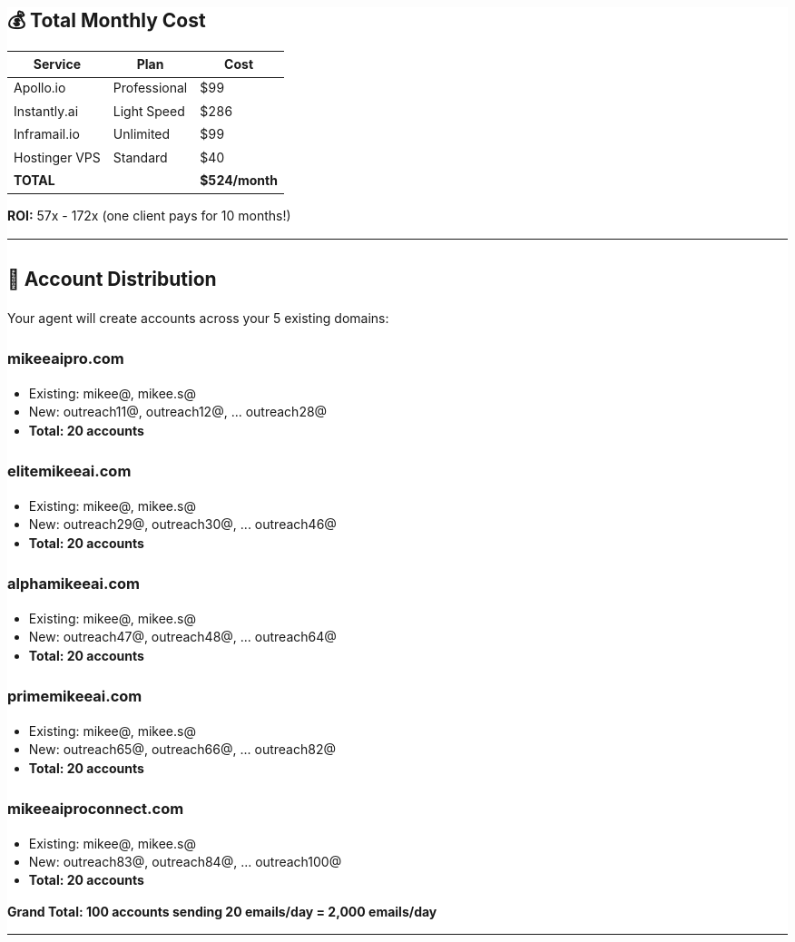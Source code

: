 
## 💰 Total Monthly Cost

| Service | Plan | Cost |
|---------|------|------|
| Apollo.io | Professional | $99 |
| Instantly.ai | Light Speed | $286 |
| Inframail.io | Unlimited | $99 |
| Hostinger VPS | Standard | $40 |
| **TOTAL** | | **$524/month** |

**ROI:** 57x - 172x (one client pays for 10 months!)

---

## 📁 Account Distribution

Your agent will create accounts across your 5 existing domains:

### mikeeaipro.com
- Existing: mikee@, mikee.s@
- New: outreach11@, outreach12@, ... outreach28@
- **Total: 20 accounts**

### elitemikeeai.com
- Existing: mikee@, mikee.s@
- New: outreach29@, outreach30@, ... outreach46@
- **Total: 20 accounts**

### alphamikeeai.com
- Existing: mikee@, mikee.s@
- New: outreach47@, outreach48@, ... outreach64@
- **Total: 20 accounts**

### primemikeeai.com
- Existing: mikee@, mikee.s@
- New: outreach65@, outreach66@, ... outreach82@
- **Total: 20 accounts**

### mikeeaiproconnect.com
- Existing: mikee@, mikee.s@
- New: outreach83@, outreach84@, ... outreach100@
- **Total: 20 accounts**

**Grand Total: 100 accounts sending 20 emails/day = 2,000 emails/day**

---
